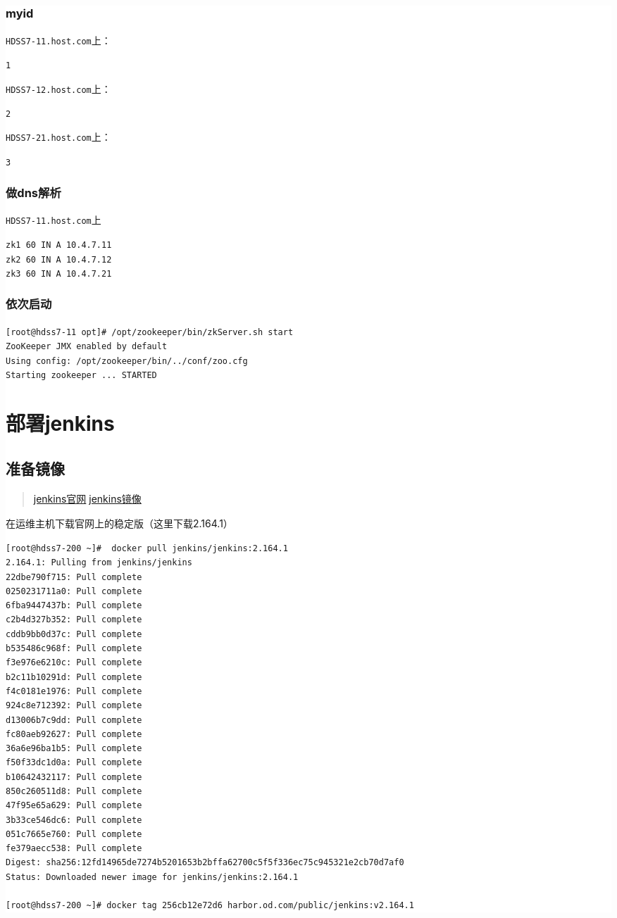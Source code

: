 ### myid
`HDSS7-11.host.com`上：
```vi /data/zookeeper/data/myid
1
```
`HDSS7-12.host.com`上：
```vi /data/zookeeper/data/myid
2
```
`HDSS7-21.host.com`上：
```vi /data/zookeeper/data/myid
3
```

### 做dns解析
`HDSS7-11.host.com`上
```vi /var/named/od.com.zone
zk1	60 IN A 10.4.7.11
zk2	60 IN A 10.4.7.12
zk3	60 IN A 10.4.7.21
```

### 依次启动
```
[root@hdss7-11 opt]# /opt/zookeeper/bin/zkServer.sh start
ZooKeeper JMX enabled by default
Using config: /opt/zookeeper/bin/../conf/zoo.cfg
Starting zookeeper ... STARTED
```

# 部署jenkins
## 准备镜像
> [jenkins官网](https://jenkins.io/download/)
> [jenkins镜像](https://hub.docker.com/r/jenkins/jenkins)

在运维主机下载官网上的稳定版（这里下载2.164.1）
```
[root@hdss7-200 ~]#  docker pull jenkins/jenkins:2.164.1
2.164.1: Pulling from jenkins/jenkins
22dbe790f715: Pull complete 
0250231711a0: Pull complete 
6fba9447437b: Pull complete 
c2b4d327b352: Pull complete 
cddb9bb0d37c: Pull complete 
b535486c968f: Pull complete 
f3e976e6210c: Pull complete 
b2c11b10291d: Pull complete 
f4c0181e1976: Pull complete 
924c8e712392: Pull complete 
d13006b7c9dd: Pull complete 
fc80aeb92627: Pull complete 
36a6e96ba1b5: Pull complete 
f50f33dc1d0a: Pull complete 
b10642432117: Pull complete 
850c260511d8: Pull complete 
47f95e65a629: Pull complete 
3b33ce546dc6: Pull complete 
051c7665e760: Pull complete 
fe379aecc538: Pull complete 
Digest: sha256:12fd14965de7274b5201653b2bffa62700c5f5f336ec75c945321e2cb70d7af0
Status: Downloaded newer image for jenkins/jenkins:2.164.1

[root@hdss7-200 ~]# docker tag 256cb12e72d6 harbor.od.com/public/jenkins:v2.164.1
```